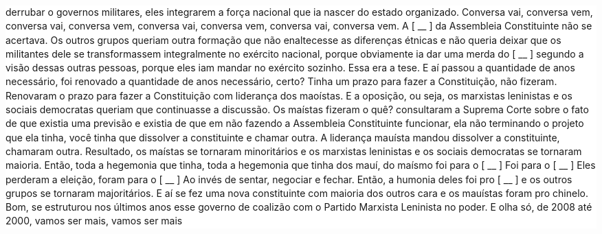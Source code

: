 derrubar o governos militares, eles
integrarem
a força nacional que ia nascer do estado
organizado.
Conversa vai, conversa vem, conversa
vai, conversa vem, conversa vai,
conversa vem, conversa vai, conversa
vem. A [ __ ] da Assembleia Constituinte
não se acertava.
Os outros grupos queriam outra formação
que não enaltecesse as diferenças
étnicas
e não queria deixar que os militantes
dele se transformassem integralmente no
exército nacional,
porque obviamente ia dar uma merda do
[ __ ] segundo a visão dessas outras
pessoas, porque eles iam mandar no
exército sozinho.
Essa era a tese.
E aí passou a quantidade de anos
necessário, foi renovado a quantidade de
anos necessário, certo? Tinha um prazo
para fazer a Constituição, não fizeram.
Renovaram o prazo para fazer a
Constituição com liderança dos maoístas.
E a oposição, ou seja, os marxistas
leninistas e os sociais democratas
queriam que continuasse a discussão. Os
maístas fizeram o quê?
consultaram a Suprema Corte sobre o fato
de que existia uma previsão e existia de
que em não fazendo a Assembleia
Constituinte funcionar, ela não
terminando o projeto que ela tinha,
você tinha que dissolver a constituinte
e chamar outra.
A liderança mauísta mandou dissolver a
constituinte, chamaram outra.
Resultado,
os maístas se tornaram minoritários e os
marxistas leninistas e os sociais
democratas se tornaram maioria. Então,
toda a hegemonia que tinha,
toda a hegemonia que tinha dos mauí, do
maísmo foi para o [ __ ]
Foi para o [ __ ] Eles perderam a
eleição,
foram para o [ __ ] Ao invés de
sentar, negociar e fechar. Então, a
humonia deles foi pro [ __ ]
e os outros grupos se tornaram
majoritários.
E aí se fez uma nova constituinte com
maioria dos outros cara e os mauístas
foram pro chinelo.
Bom,
se estruturou
nos últimos
anos esse governo de coalizão
com o Partido Marxista Leninista no
poder.
E olha só, de 2008
até 2000, vamos ser mais, vamos ser mais